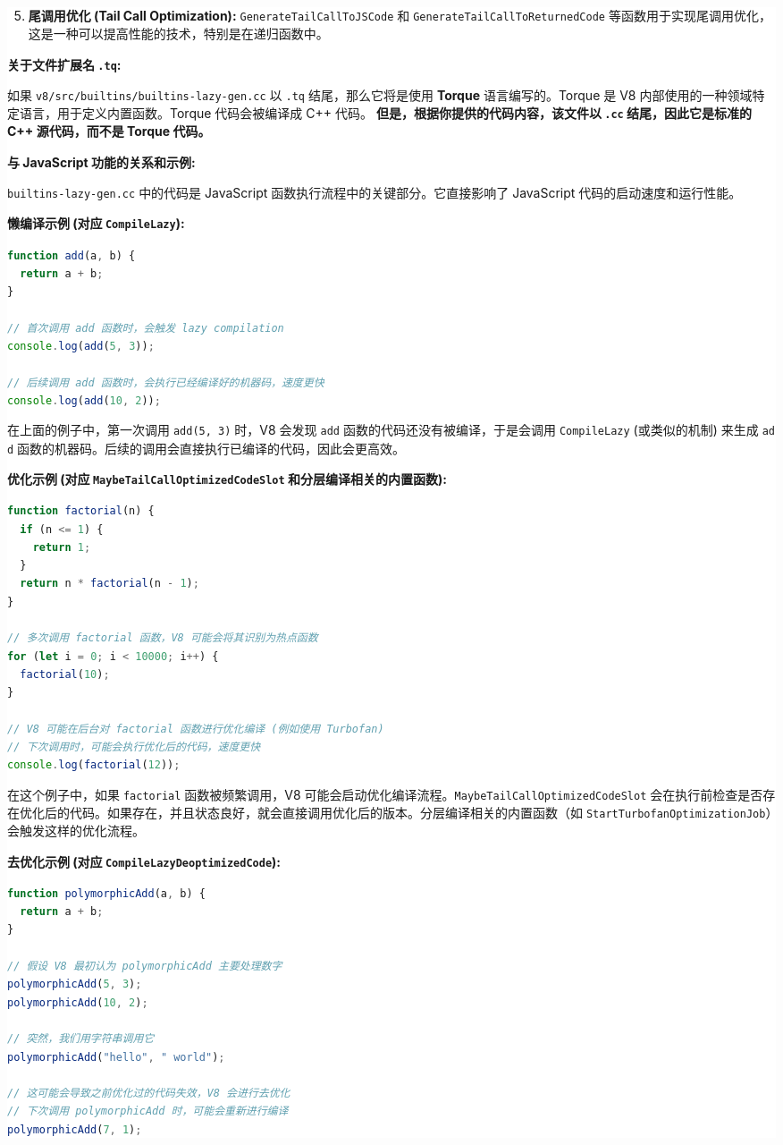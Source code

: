 5. **尾调用优化 (Tail Call Optimization):**  `GenerateTailCallToJSCode` 和 `GenerateTailCallToReturnedCode` 等函数用于实现尾调用优化，这是一种可以提高性能的技术，特别是在递归函数中。

**关于文件扩展名 `.tq`:**

如果 `v8/src/builtins/builtins-lazy-gen.cc` 以 `.tq` 结尾，那么它将是使用 **Torque** 语言编写的。Torque 是 V8 内部使用的一种领域特定语言，用于定义内置函数。Torque 代码会被编译成 C++ 代码。  **但是，根据你提供的代码内容，该文件以 `.cc` 结尾，因此它是标准的 C++ 源代码，而不是 Torque 代码。**

**与 JavaScript 功能的关系和示例:**

`builtins-lazy-gen.cc` 中的代码是 JavaScript 函数执行流程中的关键部分。它直接影响了 JavaScript 代码的启动速度和运行性能。

**懒编译示例 (对应 `CompileLazy`):**

```javascript
function add(a, b) {
  return a + b;
}

// 首次调用 add 函数时，会触发 lazy compilation
console.log(add(5, 3));

// 后续调用 add 函数时，会执行已经编译好的机器码，速度更快
console.log(add(10, 2));
```

在上面的例子中，第一次调用 `add(5, 3)` 时，V8 会发现 `add` 函数的代码还没有被编译，于是会调用 `CompileLazy` (或类似的机制) 来生成 `add` 函数的机器码。后续的调用会直接执行已编译的代码，因此会更高效。

**优化示例 (对应 `MaybeTailCallOptimizedCodeSlot` 和分层编译相关的内置函数):**

```javascript
function factorial(n) {
  if (n <= 1) {
    return 1;
  }
  return n * factorial(n - 1);
}

// 多次调用 factorial 函数，V8 可能会将其识别为热点函数
for (let i = 0; i < 10000; i++) {
  factorial(10);
}

// V8 可能在后台对 factorial 函数进行优化编译 (例如使用 Turbofan)
// 下次调用时，可能会执行优化后的代码，速度更快
console.log(factorial(12));
```

在这个例子中，如果 `factorial` 函数被频繁调用，V8 可能会启动优化编译流程。`MaybeTailCallOptimizedCodeSlot` 会在执行前检查是否存在优化后的代码。如果存在，并且状态良好，就会直接调用优化后的版本。分层编译相关的内置函数（如 `StartTurbofanOptimizationJob`）会触发这样的优化流程。

**去优化示例 (对应 `CompileLazyDeoptimizedCode`):**

```javascript
function polymorphicAdd(a, b) {
  return a + b;
}

// 假设 V8 最初认为 polymorphicAdd 主要处理数字
polymorphicAdd(5, 3);
polymorphicAdd(10, 2);

// 突然，我们用字符串调用它
polymorphicAdd("hello", " world");

// 这可能会导致之前优化过的代码失效，V8 会进行去优化
// 下次调用 polymorphicAdd 时，可能会重新进行编译
polymorphicAdd(7, 1);
```
